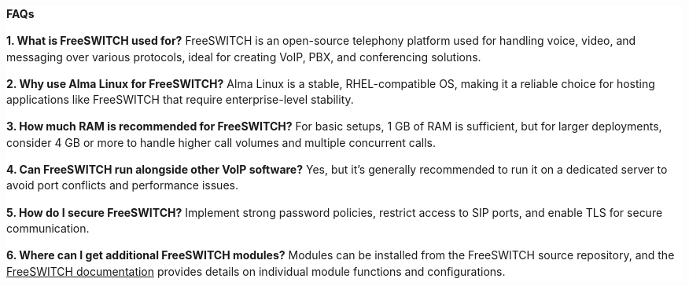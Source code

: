 



**FAQs**



**1. What is FreeSWITCH used for?** FreeSWITCH is an open-source telephony platform used for handling voice, video, and messaging over various protocols, ideal for creating VoIP, PBX, and conferencing solutions.



**2. Why use Alma Linux for FreeSWITCH?** Alma Linux is a stable, RHEL-compatible OS, making it a reliable choice for hosting applications like FreeSWITCH that require enterprise-level stability.



**3. How much RAM is recommended for FreeSWITCH?** For basic setups, 1 GB of RAM is sufficient, but for larger deployments, consider 4 GB or more to handle higher call volumes and multiple concurrent calls.



**4. Can FreeSWITCH run alongside other VoIP software?** Yes, but it’s generally recommended to run it on a dedicated server to avoid port conflicts and performance issues.



**5. How do I secure FreeSWITCH?** Implement strong password policies, restrict access to SIP ports, and enable TLS for secure communication.



**6. Where can I get additional FreeSWITCH modules?** Modules can be installed from the FreeSWITCH source repository, and the <a href="https://developer.signalwire.com/freeswitch/" target="_blank" rel="noopener" title="">FreeSWITCH documentation</a> provides details on individual module functions and configurations.
